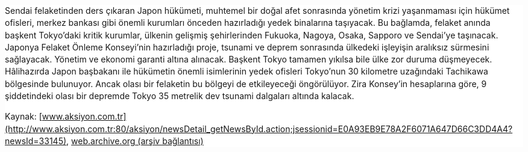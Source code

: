    </p>
   <p>
    Sendai felaketinden ders çıkaran Japon hükümeti, muhtemel bir doğal afet sonrasında yönetim krizi yaşanmaması için hükümet ofisleri, merkez bankası gibi önemli kurumları önceden hazırladığı yedek binalarına taşıyacak. Bu bağlamda, felaket anında başkent Tokyo’daki kritik kurumlar, ülkenin gelişmiş şehirlerinden Fukuoka, Nagoya, Osaka, Sapporo ve Sendai’ye taşınacak. Japonya Felaket Önleme Konseyi’nin hazırladığı proje, tsunami ve deprem sonrasında ülkedeki işleyişin aralıksız sürmesini sağlayacak. Yönetim ve ekonomi garanti altına alınacak. Başkent Tokyo tamamen yıkılsa bile ülke zor duruma düşmeyecek. Hâlihazırda Japon başbakanı ile hükümetin önemli isimlerinin yedek ofisleri Tokyo’nun 30 kilometre uzağındaki Tachikawa bölgesinde bulunuyor. Ancak olası bir felaketin bu bölgeyi de etkileyeceği öngörülüyor. Zira Konsey’in hesaplarına göre, 9 şiddetindeki olası bir depremde Tokyo 35 metrelik dev tsunami dalgaları altında kalacak.
   </p>
  </font>
 </div>
 <div>
 </div>
 <div>
 </div>
</div>


Kaynak: [www.aksiyon.com.tr](http://www.aksiyon.com.tr:80/aksiyon/newsDetail_getNewsById.action;jsessionid=E0A93EB9E78A2F6071A647D66C3DD4A4?newsId=33145), [web.archive.org (arşiv bağlantısı)](http://web.archive.org/web/20131108072618/http://www.aksiyon.com.tr:80/aksiyon/newsDetail_getNewsById.action;jsessionid=E0A93EB9E78A2F6071A647D66C3DD4A4?newsId=33145)
